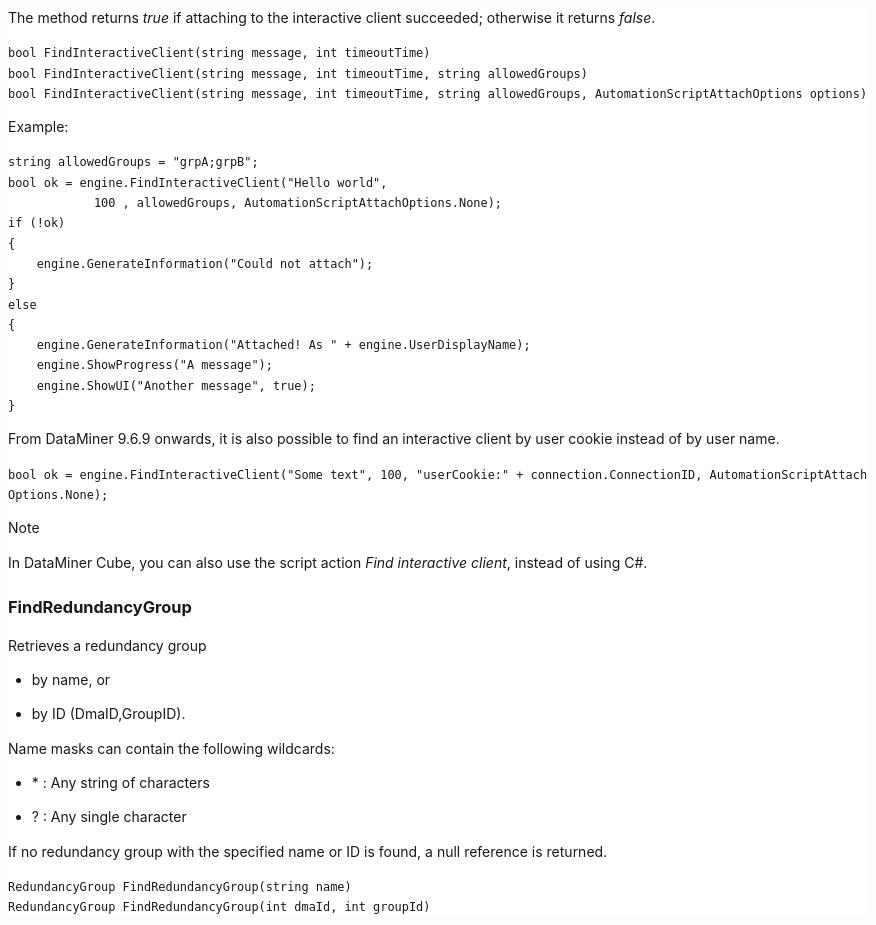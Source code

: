 The method returns *true* if attaching to the interactive client succeeded; otherwise it returns *false*.

```txt
bool FindInteractiveClient(string message, int timeoutTime)
bool FindInteractiveClient(string message, int timeoutTime, string allowedGroups)
bool FindInteractiveClient(string message, int timeoutTime, string allowedGroups, AutomationScriptAttachOptions options)
```

Example:

```txt
string allowedGroups = "grpA;grpB";
bool ok = engine.FindInteractiveClient("Hello world",
            100 , allowedGroups, AutomationScriptAttachOptions.None);
if (!ok)
{
    engine.GenerateInformation("Could not attach");
}
else
{
    engine.GenerateInformation("Attached! As " + engine.UserDisplayName);
    engine.ShowProgress("A message");
    engine.ShowUI("Another message", true);
}
```

From DataMiner 9.6.9 onwards, it is also possible to find an interactive client by user cookie instead of by user name.

```txt
bool ok = engine.FindInteractiveClient("Some text", 100, "userCookie:" + connection.ConnectionID, AutomationScriptAttachOptions.None);
```

> [!NOTE]
> In DataMiner Cube, you can also use the script action *Find interactive client*, instead of using C#.

### FindRedundancyGroup

Retrieves a redundancy group

- by name, or

- by ID (DmaID,GroupID).

Name masks can contain the following wildcards:

- \* : Any string of characters

- ? : Any single character

If no redundancy group with the specified name or ID is found, a null reference is returned.

```txt
RedundancyGroup FindRedundancyGroup(string name)
RedundancyGroup FindRedundancyGroup(int dmaId, int groupId)
```
